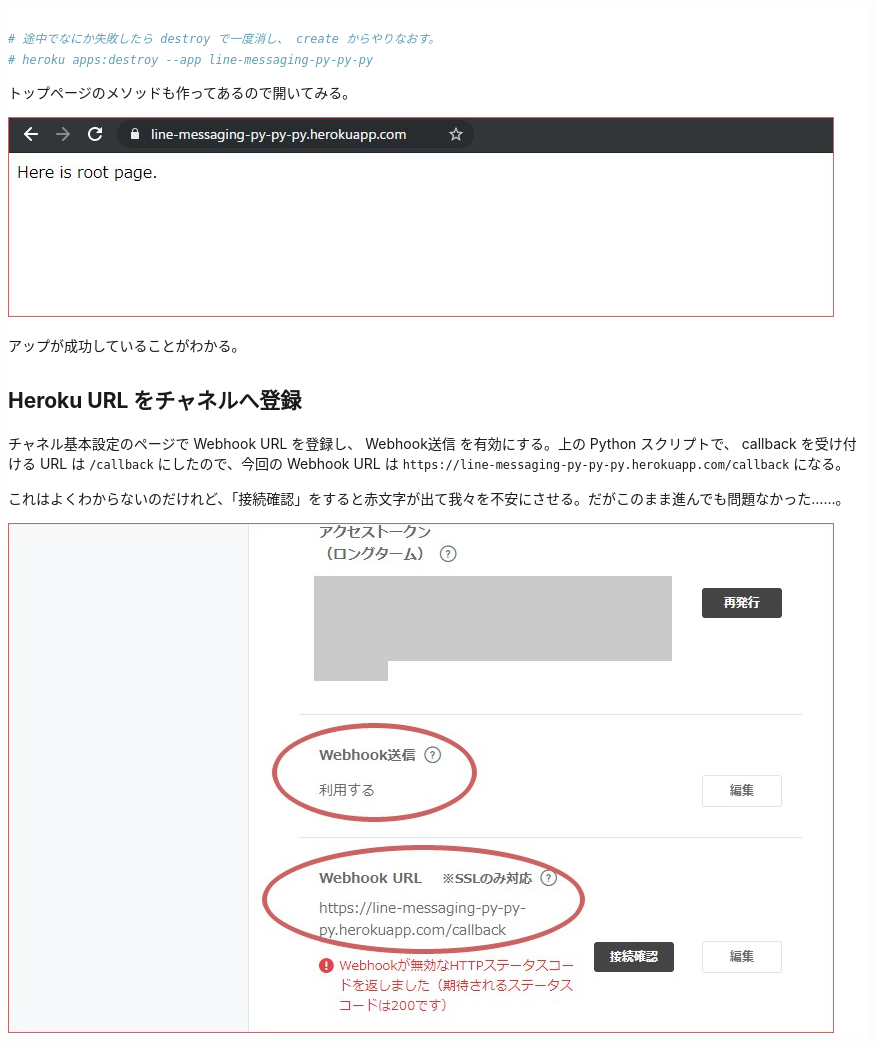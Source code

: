 ```bash

# 途中でなにか失敗したら destroy で一度消し、 create からやりなおす。
# heroku apps:destroy --app line-messaging-py-py-py
```

トップページのメソッドも作ってあるので開いてみる。

![](media/line11.jpg)

アップが成功していることがわかる。


## Heroku URL をチャネルへ登録

チャネル基本設定のページで Webhook URL を登録し、 Webhook送信 を有効にする。上の Python スクリプトで、 callback を受け付ける URL は `/callback` にしたので、今回の Webhook URL は `https://line-messaging-py-py-py.herokuapp.com/callback` になる。

これはよくわからないのだけれど、「接続確認」をすると赤文字が出て我々を不安にさせる。だがこのまま進んでも問題なかった……。

![](media/line12.jpg)
